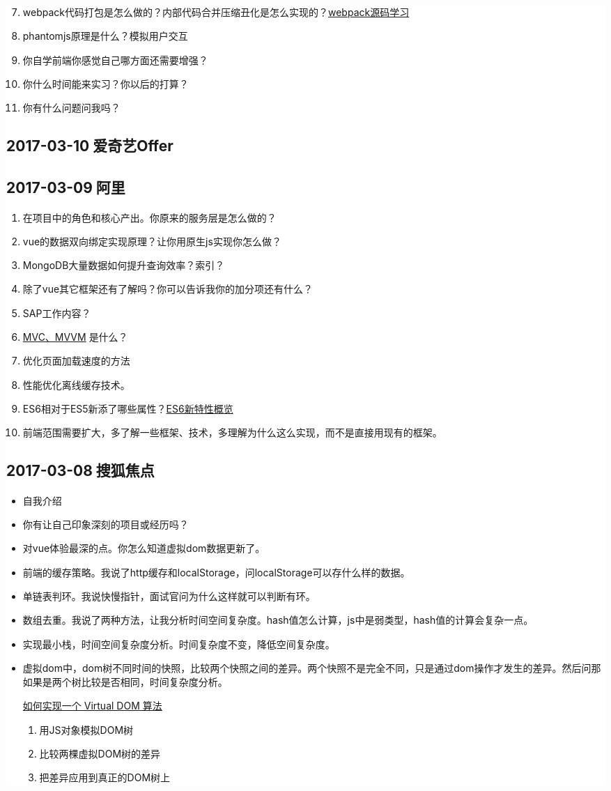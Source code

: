 7. webpack代码打包是怎么做的？内部代码合并压缩丑化是怎么实现的？[webpack源码学习](https://github.com/youngwind/blog/issues/99)

8. phantomjs原理是什么？模拟用户交互

9. 你自学前端你感觉自己哪方面还需要增强？

10. 你什么时间能来实习？你以后的打算？

11. 你有什么问题问我吗？

## 2017-03-10 爱奇艺Offer

## 2017-03-09 阿里

1. 在项目中的角色和核心产出。你原来的服务层是怎么做的？

2. vue的数据双向绑定实现原理？让你用原生js实现你怎么做？

3. MongoDB大量数据如何提升查询效率？索引？

4. 除了vue其它框架还有了解吗？你可以告诉我你的加分项还有什么？

5. SAP工作内容？

6. [MVC、MVVM](http://www.ruanyifeng.com/blog/2015/02/mvcmvp_mvvm.html) 是什么？

7. 优化页面加载速度的方法

8. 性能优化离线缓存技术。

9. ES6相对于ES5新添了哪些属性？[ES6新特性概览](http://www.cnblogs.com/Wayou/p/es6_new_features.html)

10. 前端范围需要扩大，多了解一些框架、技术，多理解为什么这么实现，而不是直接用现有的框架。



## 2017-03-08 搜狐焦点

* 自我介绍

* 你有让自己印象深刻的项目或经历吗？

* 对vue体验最深的点。你怎么知道虚拟dom数据更新了。

* 前端的缓存策略。我说了http缓存和localStorage，问localStorage可以存什么样的数据。

* 单链表判环。我说快慢指针，面试官问为什么这样就可以判断有环。

* 数组去重。我说了两种方法，让我分析时间空间复杂度。hash值怎么计算，js中是弱类型，hash值的计算会复杂一点。

* 实现最小栈，时间空间复杂度分析。时间复杂度不变，降低空间复杂度。

* 虚拟dom中，dom树不同时间的快照，比较两个快照之间的差异。两个快照不是完全不同，只是通过dom操作才发生的差异。然后问那如果是两个树比较是否相同，时间复杂度分析。

	[如何实现一个 Virtual DOM 算法](https://github.com/livoras/blog/issues/13)

	1. 用JS对象模拟DOM树

	2. 比较两棵虚拟DOM树的差异

	3. 把差异应用到真正的DOM树上
